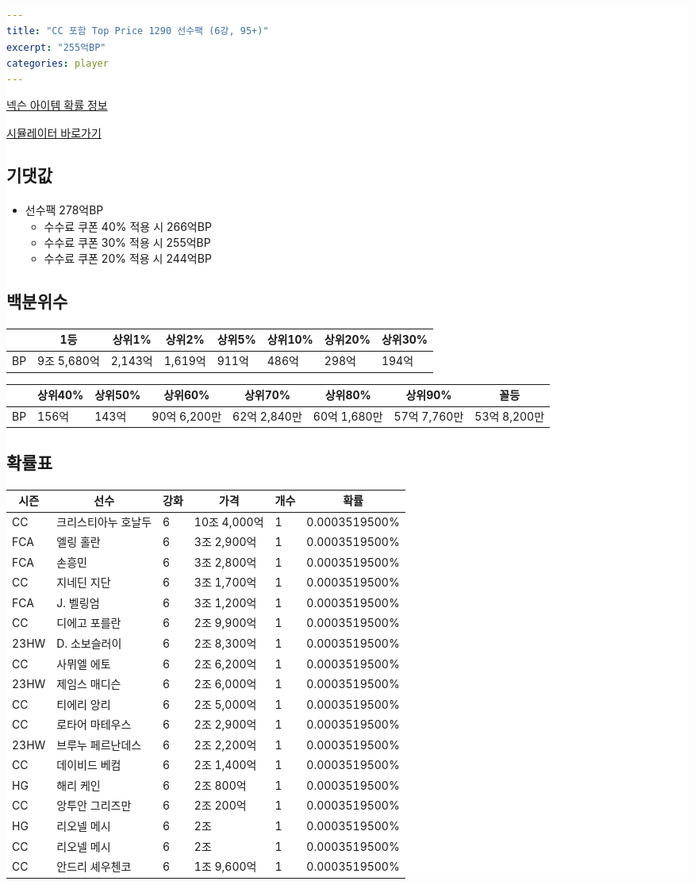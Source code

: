 ```yaml
---
title: "CC 포함 Top Price 1290 선수팩 (6강, 95+)"
excerpt: "255억BP"
categories: player
---
```

[넥슨 아이템 확률 정보](http://iteminfo.nexon.com/probability/fco?sn=7748)

[시뮬레이터 바로가기](/simulator/7748)
## 기댓값
- 선수팩 278억BP
  - 수수료 쿠폰 40% 적용 시 266억BP
  - 수수료 쿠폰 30% 적용 시 255억BP
  - 수수료 쿠폰 20% 적용 시 244억BP


## 백분위수

||1등|상위1%|상위2%|상위5%|상위10%|상위20%|상위30%|
|---|---|---|---|---|---|---|---|
|BP|9조 5,680억|2,143억|1,619억|911억|486억|298억|194억|

||상위40%|상위50%|상위60%|상위70%|상위80%|상위90%|꼴등|
|---|---|---|---|---|---|---|---|
|BP|156억|143억|90억 6,200만|62억 2,840만|60억 1,680만|57억 7,760만|53억 8,200만|


## 확률표

|시즌|선수|강화|가격|개수|확률|
|---|---|---|---|---|---|
|CC|크리스티아누 호날두|6|10조 4,000억|1|0.0003519500%|
|FCA|엘링 홀란|6|3조 2,900억|1|0.0003519500%|
|FCA|손흥민|6|3조 2,800억|1|0.0003519500%|
|CC|지네딘 지단|6|3조 1,700억|1|0.0003519500%|
|FCA|J. 벨링엄|6|3조 1,200억|1|0.0003519500%|
|CC|디에고 포를란|6|2조 9,900억|1|0.0003519500%|
|23HW|D. 소보슬러이|6|2조 8,300억|1|0.0003519500%|
|CC|사뮈엘 에토|6|2조 6,200억|1|0.0003519500%|
|23HW|제임스 매디슨|6|2조 6,000억|1|0.0003519500%|
|CC|티에리 앙리|6|2조 5,000억|1|0.0003519500%|
|CC|로타어 마테우스|6|2조 2,900억|1|0.0003519500%|
|23HW|브루누 페르난데스|6|2조 2,200억|1|0.0003519500%|
|CC|데이비드 베컴|6|2조 1,400억|1|0.0003519500%|
|HG|해리 케인|6|2조 800억|1|0.0003519500%|
|CC|앙투안 그리즈만|6|2조 200억|1|0.0003519500%|
|HG|리오넬 메시|6|2조|1|0.0003519500%|
|CC|리오넬 메시|6|2조|1|0.0003519500%|
|CC|안드리 셰우첸코|6|1조 9,600억|1|0.0003519500%|